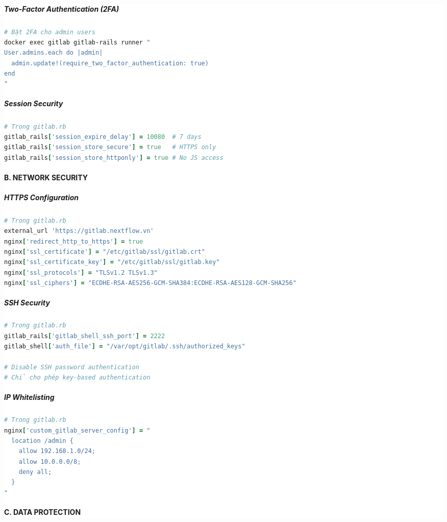##### **Two-Factor Authentication (2FA)**
```bash
# Bật 2FA cho admin users
docker exec gitlab gitlab-rails runner "
User.admins.each do |admin|
  admin.update!(require_two_factor_authentication: true)
end
"
```

##### **Session Security**
```ruby
# Trong gitlab.rb
gitlab_rails['session_expire_delay'] = 10080  # 7 days
gitlab_rails['session_store_secure'] = true   # HTTPS only
gitlab_rails['session_store_httponly'] = true # No JS access
```

#### **B. NETWORK SECURITY**

##### **HTTPS Configuration**
```ruby
# Trong gitlab.rb
external_url 'https://gitlab.nextflow.vn'
nginx['redirect_http_to_https'] = true
nginx['ssl_certificate'] = "/etc/gitlab/ssl/gitlab.crt"
nginx['ssl_certificate_key'] = "/etc/gitlab/ssl/gitlab.key"
nginx['ssl_protocols'] = "TLSv1.2 TLSv1.3"
nginx['ssl_ciphers'] = "ECDHE-RSA-AES256-GCM-SHA384:ECDHE-RSA-AES128-GCM-SHA256"
```

##### **SSH Security**
```ruby
# Trong gitlab.rb
gitlab_rails['gitlab_shell_ssh_port'] = 2222
gitlab_shell['auth_file'] = "/var/opt/gitlab/.ssh/authorized_keys"

# Disable SSH password authentication
# Chỉ cho phép key-based authentication
```

##### **IP Whitelisting**
```ruby
# Trong gitlab.rb
nginx['custom_gitlab_server_config'] = "
  location /admin {
    allow 192.168.1.0/24;
    allow 10.0.0.0/8;
    deny all;
  }
"
```

#### **C. DATA PROTECTION**
